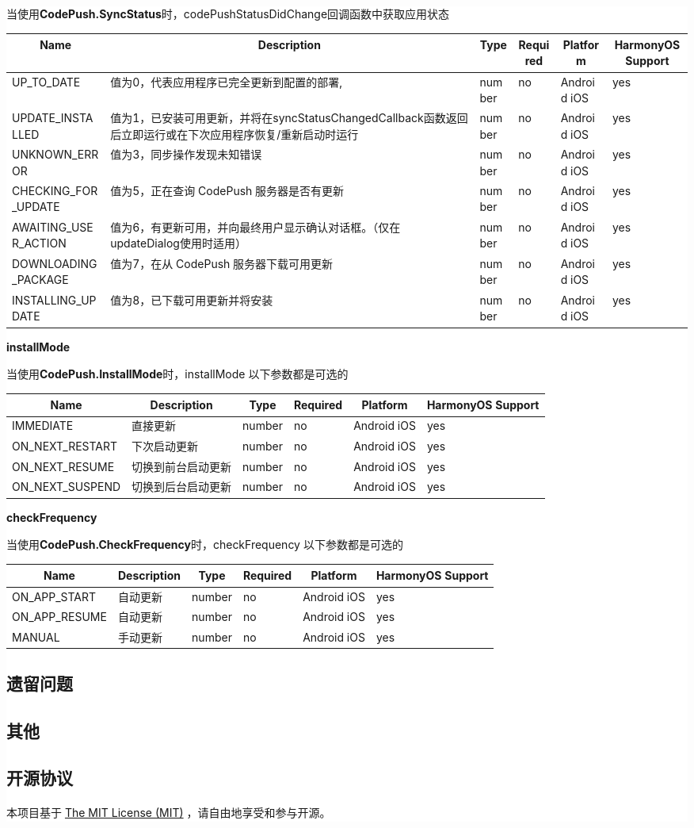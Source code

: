 当使用**CodePush.SyncStatus**时，codePushStatusDidChange回调函数中获取应用状态

| Name                 | Description                                                         | Type   | Required | Platform    | HarmonyOS Support |
| -------------------- | ------------------------------------------------------------------- | ------ | -------- | ----------- | ----------------- |
| UP_TO_DATE           | 值为0，代表应用程序已完全更新到配置的部署,                                              | number | no       | Android iOS | yes               |
| UPDATE_INSTALLED     | 值为1，已安装可用更新，并将在syncStatusChangedCallback函数返回后立即运行或在下次应用程序恢复/重新启动时运行 | number | no       | Android iOS | yes               |
| UNKNOWN_ERROR        | 值为3，同步操作发现未知错误                                                      | number | no       | Android iOS | yes               |
| CHECKING_FOR_UPDATE  | 值为5，正在查询 CodePush 服务器是否有更新                                          | number | no       | Android iOS | yes               |
| AWAITING_USER_ACTION | 值为6，有更新可用，并向最终用户显示确认对话框。（仅在updateDialog使用时适用）                       | number | no       | Android iOS | yes               |
| DOWNLOADING_PACKAGE  | 值为7，在从 CodePush 服务器下载可用更新                                           | number | no       | Android iOS | yes               |
| INSTALLING_UPDATE    | 值为8，已下载可用更新并将安装                                                     | number | no       | Android iOS | yes               |

**installMode**

当使用**CodePush.InstallMode**时，installMode 以下参数都是可选的

| Name            | Description        | Type   | Required | Platform    | HarmonyOS Support |
| --------------- | ------------------ | ------ | -------- | ----------- | ----------------- |
| IMMEDIATE       | 直接更新           | number | no       | Android iOS | yes               |
| ON_NEXT_RESTART | 下次启动更新       | number | no       | Android iOS | yes               |
| ON_NEXT_RESUME  | 切换到前台启动更新 | number | no       | Android iOS | yes               |
| ON_NEXT_SUSPEND | 切换到后台启动更新 | number | no       | Android iOS | yes               |

**checkFrequency**

当使用**CodePush.CheckFrequency**时，checkFrequency 以下参数都是可选的

| Name          | Description | Type   | Required | Platform    | HarmonyOS Support |
| ------------- | ----------- | ------ | -------- | ----------- | ----------------- |
| ON_APP_START  | 自动更新    | number | no       | Android iOS | yes               |
| ON_APP_RESUME | 自动更新    | number | no       | Android iOS | yes               |
| MANUAL        | 手动更新    | number | no       | Android iOS | yes               |

## 遗留问题

## 其他

## 开源协议

本项目基于 [The MIT License (MIT)](https://github.com/microsoft/react-native-code-push/blob/master/LICENSE.md) ，请自由地享受和参与开源。
